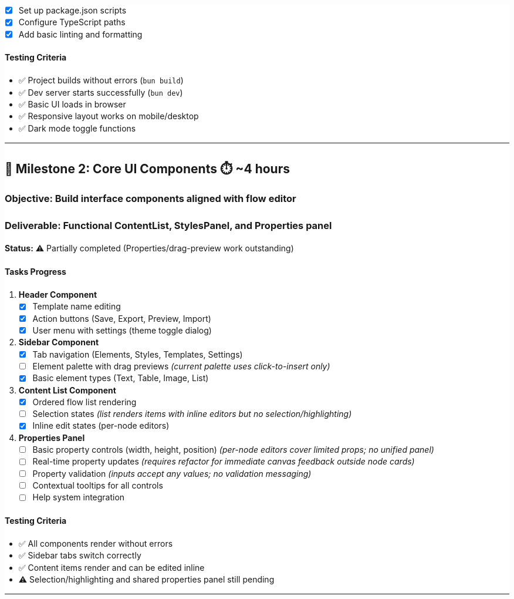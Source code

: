   - [x] Set up package.json scripts
  - [x] Configure TypeScript paths
  - [x] Add basic linting and formatting

#### **Testing Criteria**
- ✅ Project builds without errors (`bun build`)
- ✅ Dev server starts successfully (`bun dev`)
- ✅ Basic UI loads in browser
- ✅ Responsive layout works on mobile/desktop
- ✅ Dark mode toggle functions

---

## 🎯 **Milestone 2: Core UI Components** ⏱️ ~4 hours

### **Objective**: Build interface components aligned with flow editor
### **Deliverable**: Functional ContentList, StylesPanel, and Properties panel
**Status:** ⚠️ Partially completed (Properties/drag-preview work outstanding)

#### **Tasks Progress**
1. **Header Component**
   - [x] Template name editing
   - [x] Action buttons (Save, Export, Preview, Import)
   - [x] User menu with settings (theme toggle dialog)

2. **Sidebar Component**
   - [x] Tab navigation (Elements, Styles, Templates, Settings)
   - [ ] Element palette with drag previews *(current palette uses click-to-insert only)*
   - [x] Basic element types (Text, Table, Image, List)

3. **Content List Component**
   - [x] Ordered flow list rendering
   - [ ] Selection states *(list renders items with inline editors but no selection/highlighting)*
   - [x] Inline edit states (per-node editors)

4. **Properties Panel**
   - [ ] Basic property controls (width, height, position) *(per-node editors cover limited props; no unified panel)*
   - [ ] Real-time property updates *(requires refactor for immediate canvas feedback outside node cards)*
   - [ ] Property validation *(inputs accept any values; no validation messaging)*
   - [ ] Contextual tooltips for all controls
   - [ ] Help system integration

#### **Testing Criteria**
- ✅ All components render without errors
- ✅ Sidebar tabs switch correctly
- ✅ Content items render and can be edited inline
- ⚠️ Selection/highlighting and shared properties panel still pending

---